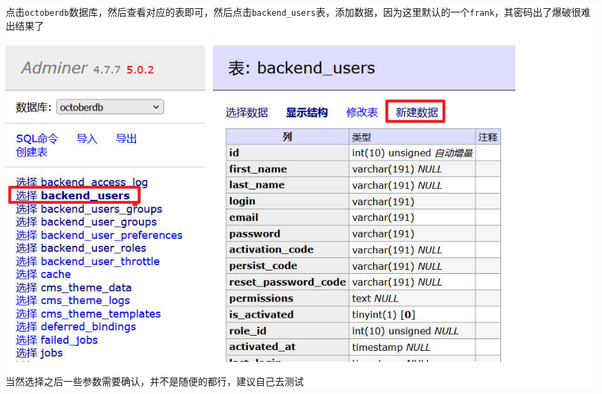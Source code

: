 点击`octoberdb`数据库，然后查看对应的表即可，然后点击`backend_users`表，添加数据，因为这里默认的一个`frank`，其密码出了爆破很难出结果了

![](./pic/26.jpg)

当然选择之后一些参数需要确认，并不是随便的都行，建议自己去测试
